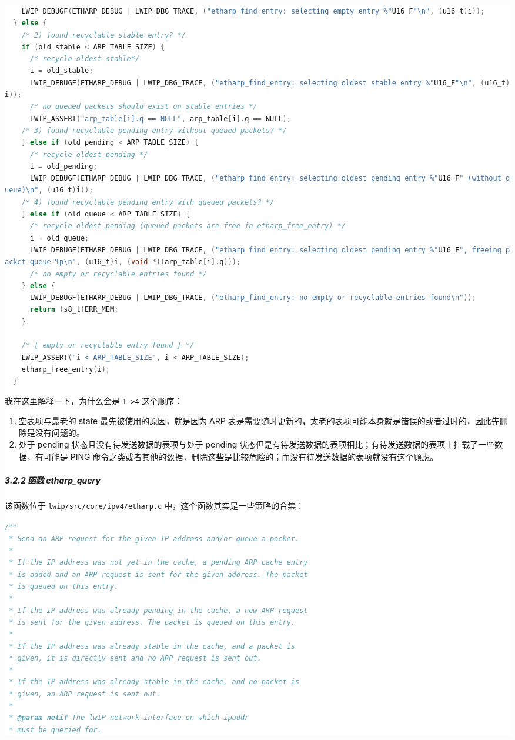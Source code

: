 ```c
    LWIP_DEBUGF(ETHARP_DEBUG | LWIP_DBG_TRACE, ("etharp_find_entry: selecting empty entry %"U16_F"\n", (u16_t)i));
  } else {
    /* 2) found recyclable stable entry? */
    if (old_stable < ARP_TABLE_SIZE) {
      /* recycle oldest stable*/
      i = old_stable;
      LWIP_DEBUGF(ETHARP_DEBUG | LWIP_DBG_TRACE, ("etharp_find_entry: selecting oldest stable entry %"U16_F"\n", (u16_t)i));
      /* no queued packets should exist on stable entries */
      LWIP_ASSERT("arp_table[i].q == NULL", arp_table[i].q == NULL);
    /* 3) found recyclable pending entry without queued packets? */
    } else if (old_pending < ARP_TABLE_SIZE) {
      /* recycle oldest pending */
      i = old_pending;
      LWIP_DEBUGF(ETHARP_DEBUG | LWIP_DBG_TRACE, ("etharp_find_entry: selecting oldest pending entry %"U16_F" (without queue)\n", (u16_t)i));
    /* 4) found recyclable pending entry with queued packets? */
    } else if (old_queue < ARP_TABLE_SIZE) {
      /* recycle oldest pending (queued packets are free in etharp_free_entry) */
      i = old_queue;
      LWIP_DEBUGF(ETHARP_DEBUG | LWIP_DBG_TRACE, ("etharp_find_entry: selecting oldest pending entry %"U16_F", freeing packet queue %p\n", (u16_t)i, (void *)(arp_table[i].q)));
      /* no empty or recyclable entries found */
    } else {
      LWIP_DEBUGF(ETHARP_DEBUG | LWIP_DBG_TRACE, ("etharp_find_entry: no empty or recyclable entries found\n"));
      return (s8_t)ERR_MEM;
    }

    /* { empty or recyclable entry found } */
    LWIP_ASSERT("i < ARP_TABLE_SIZE", i < ARP_TABLE_SIZE);
    etharp_free_entry(i);
  }
```

我在这里解释一下，为什么会是 ```1->4``` 这个顺序：

1. 空表项与最老的 state 最先被使用的原因，就是因为 ARP 表是需要随时更新的，太老的表项可能本身就是错误的或者过时的，因此先删除是没有问题的。
2. 处于 pending 状态且没有待发送数据的表项与处于 pending 状态但是有待发送数据的表项相比；有待发送数据的表项上挂载了一些数据，有可能是 PING 命令之类或者其他的数据，删除这些是比较危险的；而没有待发送数据的表项就没有这个顾虑。

##### 3.2.2 函数 etharp_query 

该函数位于 ```lwip/src/core/ipv4/etharp.c``` 中，这个函数其实是一些策略的合集：

```c
/**
 * Send an ARP request for the given IP address and/or queue a packet.
 *
 * If the IP address was not yet in the cache, a pending ARP cache entry
 * is added and an ARP request is sent for the given address. The packet
 * is queued on this entry.
 *
 * If the IP address was already pending in the cache, a new ARP request
 * is sent for the given address. The packet is queued on this entry.
 *
 * If the IP address was already stable in the cache, and a packet is
 * given, it is directly sent and no ARP request is sent out.
 *
 * If the IP address was already stable in the cache, and no packet is
 * given, an ARP request is sent out.
 *
 * @param netif The lwIP network interface on which ipaddr
 * must be queried for.
```